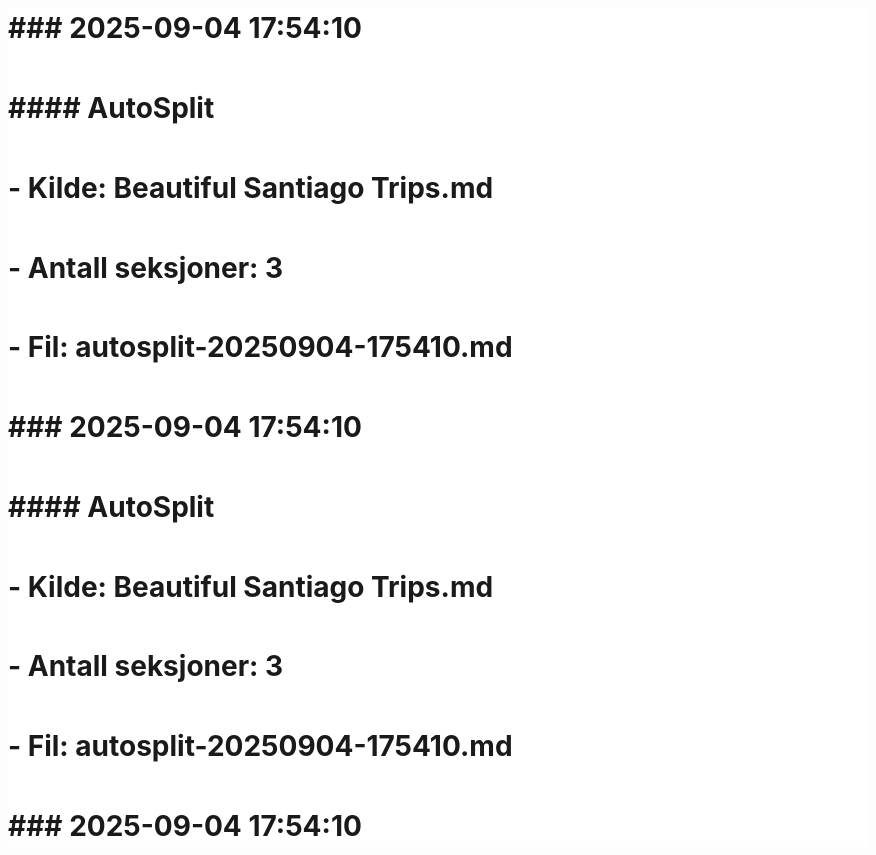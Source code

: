 #

#

#

#

# \### 2025-09-04 17:54:10

# \#### AutoSplit

# \- Kilde: Beautiful Santiago Trips.md

# \- Antall seksjoner: 3

# \- Fil: autosplit-20250904-175410.md

#

#

#

#

# \### 2025-09-04 17:54:10

# \#### AutoSplit

# \- Kilde: Beautiful Santiago Trips.md

# \- Antall seksjoner: 3

# \- Fil: autosplit-20250904-175410.md

#

#

#

#

# \### 2025-09-04 17:54:10
